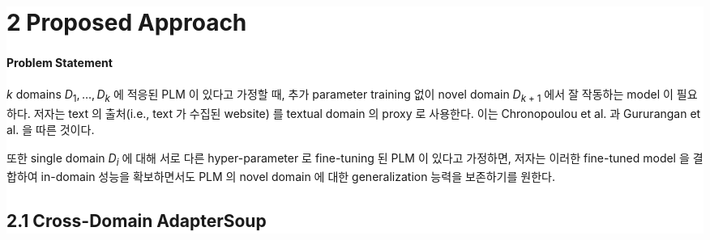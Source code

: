 # 2 Proposed Approach

#### Problem Statement

$k$ domains $D_1, ..., D_k$ 에 적응된 PLM 이 있다고 가정할 때, 추가 parameter training 없이 novel domain $D_{k+1}$ 에서 잘 작동하는 model 이 필요하다. 저자는 text 의 출처(i.e., text 가 수집된 website) 를 textual domain 의 proxy 로 사용한다. 이는 Chronopoulou et al. 과 Gururangan et al. 을 따른 것이다.

또한 single domain $D_i$ 에 대해 서로 다른 hyper-parameter 로 fine-tuning 된 PLM 이 있다고 가정하면, 저자는 이러한 fine-tuned model 을 결합하여 in-domain 성능을 확보하면서도 PLM 의 novel domain 에 대한 generalization 능력을 보존하기를 원한다.

## 2.1 Cross-Domain AdapterSoup
